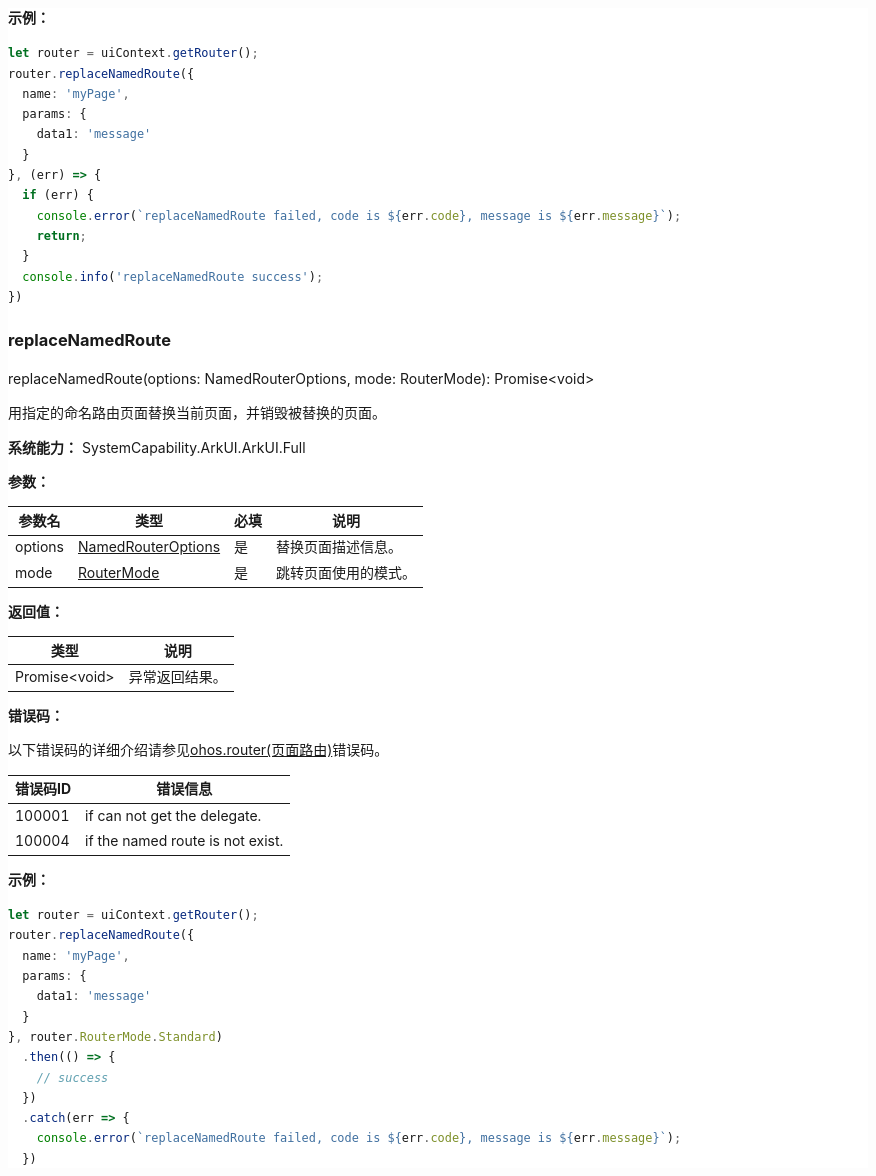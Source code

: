 **示例：**

```ts
let router = uiContext.getRouter();
router.replaceNamedRoute({
  name: 'myPage',
  params: {
    data1: 'message'
  }
}, (err) => {
  if (err) {
    console.error(`replaceNamedRoute failed, code is ${err.code}, message is ${err.message}`);
    return;
  }
  console.info('replaceNamedRoute success');
})
```

### replaceNamedRoute

replaceNamedRoute(options: NamedRouterOptions, mode: RouterMode): Promise&lt;void&gt;

用指定的命名路由页面替换当前页面，并销毁被替换的页面。

**系统能力：** SystemCapability.ArkUI.ArkUI.Full

**参数：**

| 参数名     | 类型                              | 必填   | 说明         |
| ------- | ------------------------------- | ---- | ---------- |
| options | [NamedRouterOptions](js-apis-router.md#namedrouteroptions10) | 是    | 替换页面描述信息。  |
| mode    | [RouterMode](js-apis-router.md#routermode9)      | 是    | 跳转页面使用的模式。 |


**返回值：**

| 类型                | 说明        |
| ------------------- | --------- |
| Promise&lt;void&gt; | 异常返回结果。 |

**错误码：**

以下错误码的详细介绍请参见[ohos.router(页面路由)](../errorcodes/errorcode-router.md)错误码。

| 错误码ID   | 错误信息 |
| --------- | ------- |
| 100001    | if can not get the delegate. |
| 100004    | if the named route is not exist. |

**示例：**

```ts
let router = uiContext.getRouter();
router.replaceNamedRoute({
  name: 'myPage',
  params: {
    data1: 'message'
  }
}, router.RouterMode.Standard)
  .then(() => {
    // success
  })
  .catch(err => {
    console.error(`replaceNamedRoute failed, code is ${err.code}, message is ${err.message}`);
  })
```

